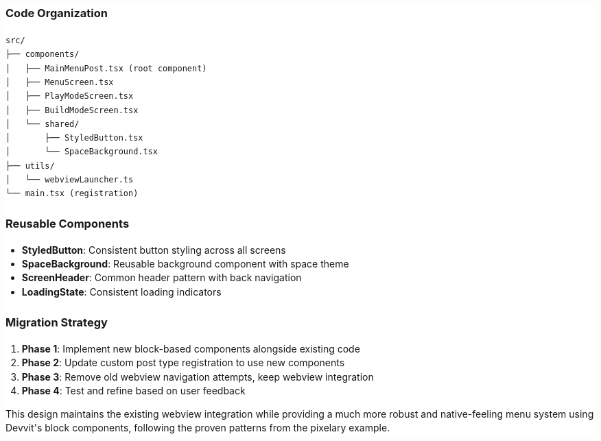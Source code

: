 ### Code Organization

```
src/
├── components/
│   ├── MainMenuPost.tsx (root component)
│   ├── MenuScreen.tsx
│   ├── PlayModeScreen.tsx
│   ├── BuildModeScreen.tsx
│   └── shared/
│       ├── StyledButton.tsx
│       └── SpaceBackground.tsx
├── utils/
│   └── webviewLauncher.ts
└── main.tsx (registration)
```

### Reusable Components

- **StyledButton**: Consistent button styling across all screens
- **SpaceBackground**: Reusable background component with space theme
- **ScreenHeader**: Common header pattern with back navigation
- **LoadingState**: Consistent loading indicators

### Migration Strategy

1. **Phase 1**: Implement new block-based components alongside existing code
2. **Phase 2**: Update custom post type registration to use new components
3. **Phase 3**: Remove old webview navigation attempts, keep webview integration
4. **Phase 4**: Test and refine based on user feedback

This design maintains the existing webview integration while providing a much more robust and native-feeling menu system using Devvit's block components, following the proven patterns from the pixelary example.
